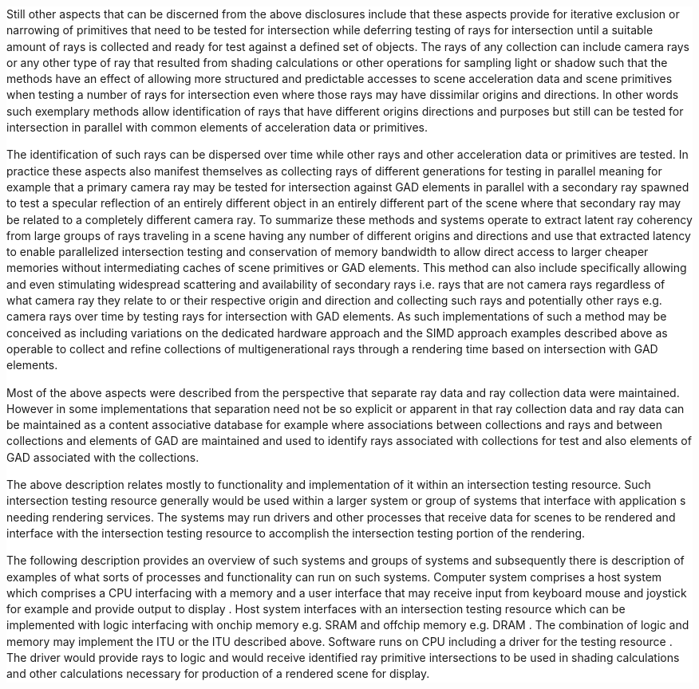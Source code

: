 Still other aspects that can be discerned from the above disclosures include that these aspects provide for iterative exclusion or narrowing of primitives that need to be tested for intersection while deferring testing of rays for intersection until a suitable amount of rays is collected and ready for test against a defined set of objects. The rays of any collection can include camera rays or any other type of ray that resulted from shading calculations or other operations for sampling light or shadow such that the methods have an effect of allowing more structured and predictable accesses to scene acceleration data and scene primitives when testing a number of rays for intersection even where those rays may have dissimilar origins and directions. In other words such exemplary methods allow identification of rays that have different origins directions and purposes but still can be tested for intersection in parallel with common elements of acceleration data or primitives.

The identification of such rays can be dispersed over time while other rays and other acceleration data or primitives are tested. In practice these aspects also manifest themselves as collecting rays of different generations for testing in parallel meaning for example that a primary camera ray may be tested for intersection against GAD elements in parallel with a secondary ray spawned to test a specular reflection of an entirely different object in an entirely different part of the scene where that secondary ray may be related to a completely different camera ray. To summarize these methods and systems operate to extract latent ray coherency from large groups of rays traveling in a scene having any number of different origins and directions and use that extracted latency to enable parallelized intersection testing and conservation of memory bandwidth to allow direct access to larger cheaper memories without intermediating caches of scene primitives or GAD elements. This method can also include specifically allowing and even stimulating widespread scattering and availability of secondary rays i.e. rays that are not camera rays regardless of what camera ray they relate to or their respective origin and direction and collecting such rays and potentially other rays e.g. camera rays over time by testing rays for intersection with GAD elements. As such implementations of such a method may be conceived as including variations on the dedicated hardware approach and the SIMD approach examples described above as operable to collect and refine collections of multigenerational rays through a rendering time based on intersection with GAD elements.

Most of the above aspects were described from the perspective that separate ray data and ray collection data were maintained. However in some implementations that separation need not be so explicit or apparent in that ray collection data and ray data can be maintained as a content associative database for example where associations between collections and rays and between collections and elements of GAD are maintained and used to identify rays associated with collections for test and also elements of GAD associated with the collections.

The above description relates mostly to functionality and implementation of it within an intersection testing resource. Such intersection testing resource generally would be used within a larger system or group of systems that interface with application s needing rendering services. The systems may run drivers and other processes that receive data for scenes to be rendered and interface with the intersection testing resource to accomplish the intersection testing portion of the rendering.

The following description provides an overview of such systems and groups of systems and subsequently there is description of examples of what sorts of processes and functionality can run on such systems. Computer system comprises a host system which comprises a CPU interfacing with a memory and a user interface that may receive input from keyboard mouse and joystick for example and provide output to display . Host system interfaces with an intersection testing resource which can be implemented with logic interfacing with onchip memory e.g. SRAM and offchip memory e.g. DRAM . The combination of logic and memory may implement the ITU or the ITU described above. Software runs on CPU including a driver for the testing resource . The driver would provide rays to logic and would receive identified ray primitive intersections to be used in shading calculations and other calculations necessary for production of a rendered scene for display.
